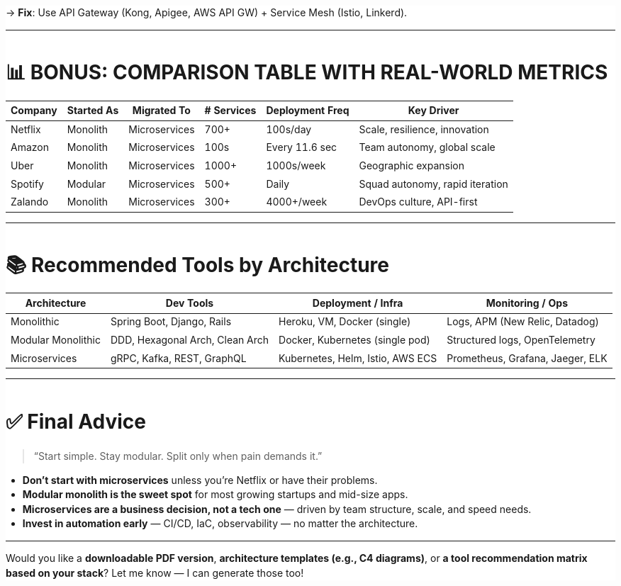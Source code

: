 → **Fix**: Use API Gateway (Kong, Apigee, AWS API GW) + Service Mesh (Istio, Linkerd).

---

# 📊 BONUS: COMPARISON TABLE WITH REAL-WORLD METRICS

| Company  | Started As | Migrated To      | # Services | Deployment Freq | Key Driver                     |
|----------|------------|------------------|------------|------------------|--------------------------------|
| Netflix  | Monolith   | Microservices    | 700+       | 100s/day         | Scale, resilience, innovation  |
| Amazon   | Monolith   | Microservices    | 100s       | Every 11.6 sec   | Team autonomy, global scale    |
| Uber     | Monolith   | Microservices    | 1000+      | 1000s/week       | Geographic expansion           |
| Spotify  | Modular    | Microservices    | 500+       | Daily            | Squad autonomy, rapid iteration|
| Zalando  | Monolith   | Microservices    | 300+       | 4000+/week       | DevOps culture, API-first      |

---

# 📚 Recommended Tools by Architecture

| Architecture        | Dev Tools                          | Deployment / Infra                 | Monitoring / Ops                 |
|---------------------|------------------------------------|------------------------------------|----------------------------------|
| Monolithic          | Spring Boot, Django, Rails         | Heroku, VM, Docker (single)        | Logs, APM (New Relic, Datadog)   |
| Modular Monolithic  | DDD, Hexagonal Arch, Clean Arch    | Docker, Kubernetes (single pod)    | Structured logs, OpenTelemetry   |
| Microservices       | gRPC, Kafka, REST, GraphQL         | Kubernetes, Helm, Istio, AWS ECS   | Prometheus, Grafana, Jaeger, ELK |

---

# ✅ Final Advice

> “Start simple. Stay modular. Split only when pain demands it.”

- **Don’t start with microservices** unless you’re Netflix or have their problems.
- **Modular monolith is the sweet spot** for most growing startups and mid-size apps.
- **Microservices are a business decision, not a tech one** — driven by team structure, scale, and speed needs.
- **Invest in automation early** — CI/CD, IaC, observability — no matter the architecture.

---

Would you like a **downloadable PDF version**, **architecture templates (e.g., C4 diagrams)**, or **a tool recommendation matrix based on your stack**? Let me know — I can generate those too!
